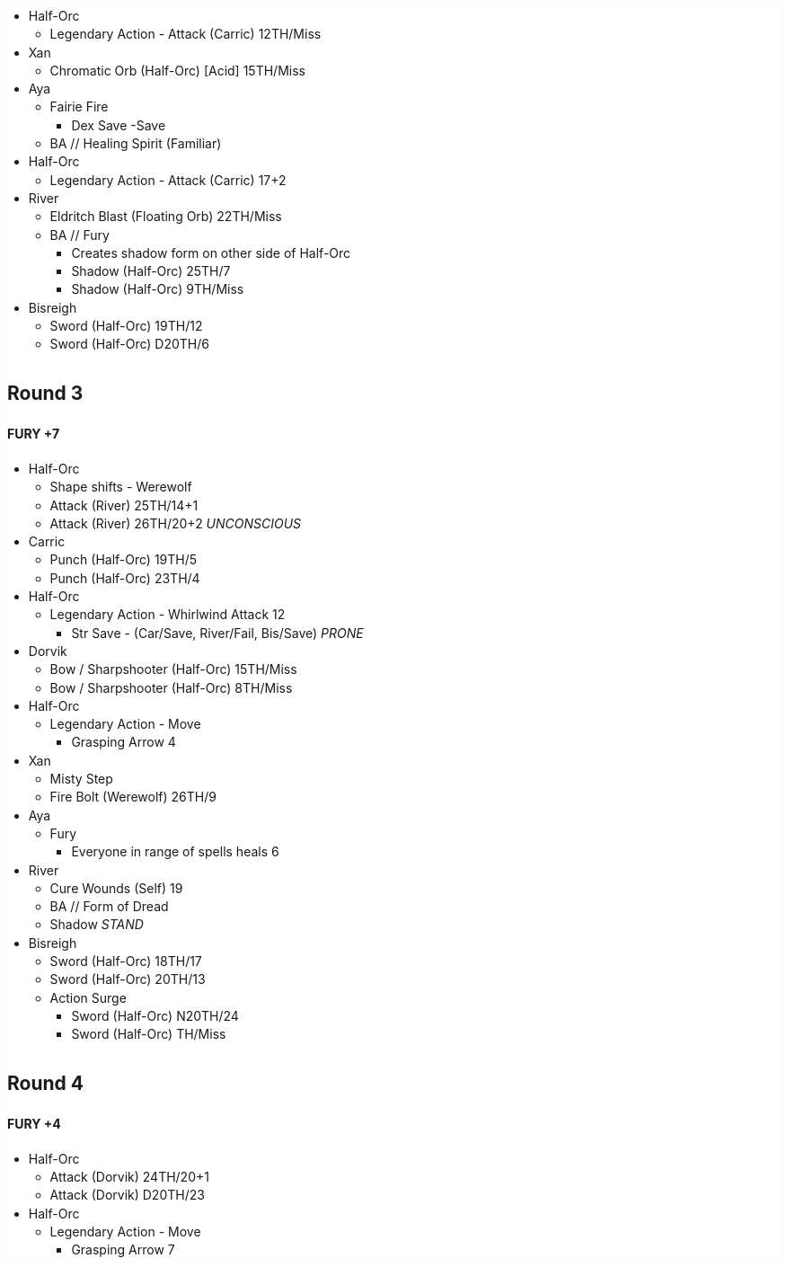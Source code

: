 - Half-Orc
	- Legendary Action - Attack (Carric) 12TH/Miss
- Xan
	- Chromatic Orb (Half-Orc) [Acid] 15TH/Miss
- Aya
	- Fairie Fire
		- Dex Save -Save
	- BA // Healing Spirit (Familiar)
- Half-Orc
	- Legendary Action - Attack (Carric) 17+2
- River
	- Eldritch Blast (Floating Orb) 22TH/Miss
	- BA // Fury
		- Creates shadow form on other side of Half-Orc
		- Shadow (Half-Orc) 25TH/7
		- Shadow (Half-Orc) 9TH/Miss
- Bisreigh
	- Sword (Half-Orc) 19TH/12
	- Sword (Half-Orc) D20TH/6
## Round 3
#### FURY +7
- Half-Orc
	- Shape shifts - Werewolf
	- Attack (River) 25TH/14+1
	- Attack (River) 26TH/20+2 *UNCONSCIOUS*
- Carric
	- Punch (Half-Orc) 19TH/5
	- Punch (Half-Orc) 23TH/4
 - Half-Orc
	- Legendary Action - Whirlwind Attack 12
		- Str Save - (Car/Save, River/Fail, Bis/Save) *PRONE*
- Dorvik
	- Bow / Sharpshooter (Half-Orc) 15TH/Miss
	- Bow / Sharpshooter (Half-Orc) 8TH/Miss
 - Half-Orc
	- Legendary Action - Move
		- Grasping Arrow 4
- Xan
	- Misty Step 
	- Fire Bolt (Werewolf) 26TH/9
- Aya
	- Fury
		- Everyone in range of spells heals 6
- River
	- Cure Wounds (Self) 19
	- BA // Form of Dread
	- Shadow *STAND*
- Bisreigh
	- Sword (Half-Orc) 18TH/17
	- Sword (Half-Orc) 20TH/13
	- Action Surge
		- Sword (Half-Orc) N20TH/24
		- Sword (Half-Orc) TH/Miss
## Round 4
#### FURY +4
- Half-Orc
	- Attack (Dorvik) 24TH/20+1
	- Attack (Dorvik) D20TH/23
 - Half-Orc
	- Legendary Action - Move
		- Grasping Arrow 7